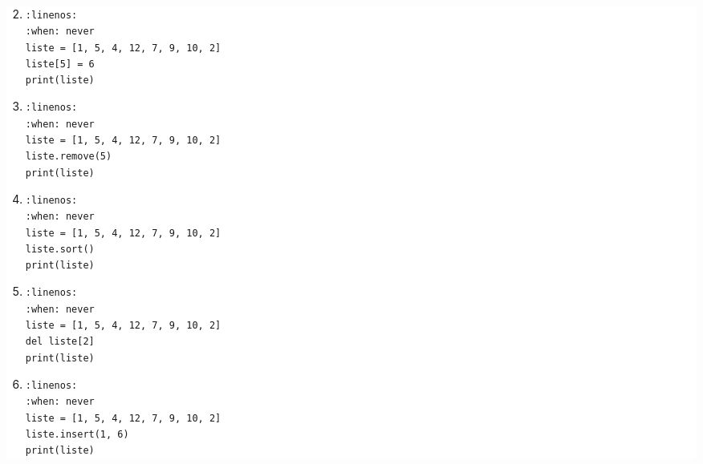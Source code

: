 2.  ```{exec} python
    :linenos:
    :when: never
    liste = [1, 5, 4, 12, 7, 9, 10, 2]
    liste[5] = 6
    print(liste)
    ```

    <script>
    question({'[1,5,4,12,7,6,10,2]': true},
             "Le premier élément se trouve à l'index 0.");
    </script>

3.  ```{exec} python
    :linenos:
    :when: never
    liste = [1, 5, 4, 12, 7, 9, 10, 2]
    liste.remove(5)
    print(liste)
    ```

    <script>
    question({'[1,4,12,7,6,10,2]': true},
             "La fonction remove(element) efface la première occurrence de " +
             "l'élément donné entre parenthèses.");
    </script>

4.  ```{exec} python
    :linenos:
    :when: never
    liste = [1, 5, 4, 12, 7, 9, 10, 2]
    liste.sort()
    print(liste)
    ```

    <script>
    question({'[1,2,4,5,7,9,10,12]': true},
             "La fonction sort() trie les éléments par ordre croissant.");
    </script>

5.  ```{exec} python
    :linenos:
    :when: never
    liste = [1, 5, 4, 12, 7, 9, 10, 2]
    del liste[2]
    print(liste)
    ```

    <script>
    question({'[1,5,12,7,9,10,2]': true}, "del efface l'élément donné.");
    </script>

6.  ```{exec} python
    :linenos:
    :when: never
    liste = [1, 5, 4, 12, 7, 9, 10, 2]
    liste.insert(1, 6)
    print(liste)
    ```
